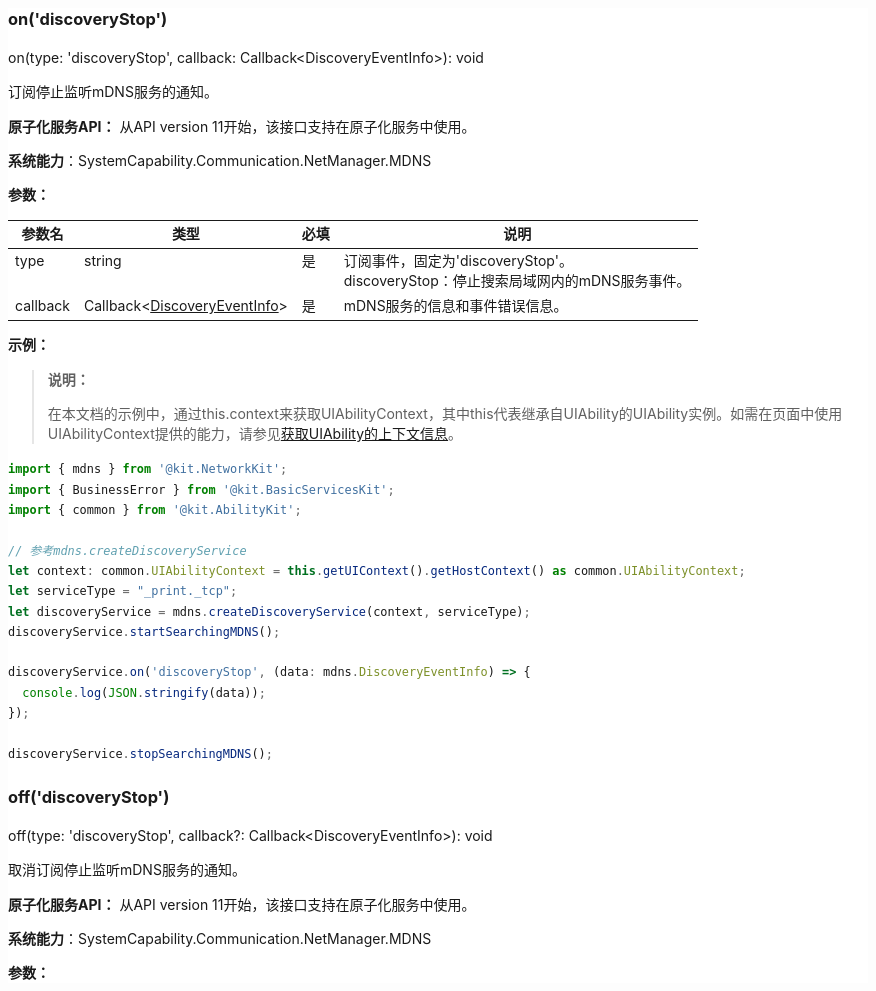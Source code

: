 ### on('discoveryStop')

on(type: 'discoveryStop', callback: Callback\<DiscoveryEventInfo\>): void

订阅停止监听mDNS服务的通知。

**原子化服务API：** 从API version 11开始，该接口支持在原子化服务中使用。

**系统能力**：SystemCapability.Communication.NetManager.MDNS

**参数：**

| 参数名        | 类型                             | 必填 | 说明                                     |
|-------------|--------------|-----------|-----------------------------------------------------|
| type     | string                          | 是       |订阅事件，固定为'discoveryStop'。<br>discoveryStop：停止搜索局域网内的mDNS服务事件。 |
| callback | Callback\<[DiscoveryEventInfo](#discoveryeventinfo11)\>  | 是       |mDNS服务的信息和事件错误信息。      |

**示例：**

>**说明：** 
>
>在本文档的示例中，通过this.context来获取UIAbilityContext，其中this代表继承自UIAbility的UIAbility实例。如需在页面中使用UIAbilityContext提供的能力，请参见[获取UIAbility的上下文信息](../../application-models/uiability-usage.md#获取uiability的上下文信息)。


```ts
import { mdns } from '@kit.NetworkKit';
import { BusinessError } from '@kit.BasicServicesKit';
import { common } from '@kit.AbilityKit';

// 参考mdns.createDiscoveryService
let context: common.UIAbilityContext = this.getUIContext().getHostContext() as common.UIAbilityContext;
let serviceType = "_print._tcp";
let discoveryService = mdns.createDiscoveryService(context, serviceType);
discoveryService.startSearchingMDNS();

discoveryService.on('discoveryStop', (data: mdns.DiscoveryEventInfo) => {
  console.log(JSON.stringify(data));
});

discoveryService.stopSearchingMDNS();
```

### off('discoveryStop')

off(type: 'discoveryStop', callback?: Callback\<DiscoveryEventInfo\>): void

取消订阅停止监听mDNS服务的通知。

**原子化服务API：** 从API version 11开始，该接口支持在原子化服务中使用。

**系统能力**：SystemCapability.Communication.NetManager.MDNS

**参数：**

